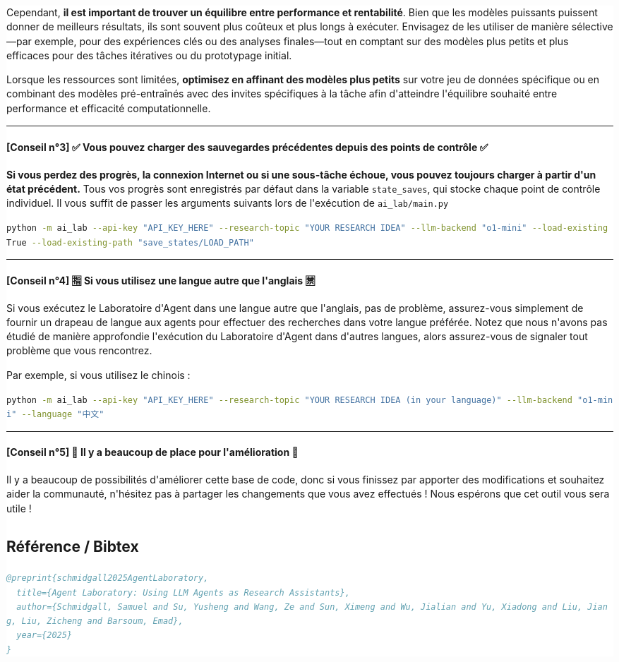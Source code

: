 Cependant, **il est important de trouver un équilibre entre performance et rentabilité**. Bien que les modèles puissants puissent donner de meilleurs résultats, ils sont souvent plus coûteux et plus longs à exécuter. Envisagez de les utiliser de manière sélective—par exemple, pour des expériences clés ou des analyses finales—tout en comptant sur des modèles plus petits et plus efficaces pour des tâches itératives ou du prototypage initial.

Lorsque les ressources sont limitées, **optimisez en affinant des modèles plus petits** sur votre jeu de données spécifique ou en combinant des modèles pré-entraînés avec des invites spécifiques à la tâche afin d'atteindre l'équilibre souhaité entre performance et efficacité computationnelle.

-----

#### [Conseil n°3] ✅ Vous pouvez charger des sauvegardes précédentes depuis des points de contrôle ✅

**Si vous perdez des progrès, la connexion Internet ou si une sous-tâche échoue, vous pouvez toujours charger à partir d'un état précédent.** Tous vos progrès sont enregistrés par défaut dans la variable `state_saves`, qui stocke chaque point de contrôle individuel. Il vous suffit de passer les arguments suivants lors de l'exécution de `ai_lab/main.py`

```bash
python -m ai_lab --api-key "API_KEY_HERE" --research-topic "YOUR RESEARCH IDEA" --llm-backend "o1-mini" --load-existing True --load-existing-path "save_states/LOAD_PATH"
```

-----

#### [Conseil n°4] 🈯 Si vous utilisez une langue autre que l'anglais 🈲

Si vous exécutez le Laboratoire d'Agent dans une langue autre que l'anglais, pas de problème, assurez-vous simplement de fournir un drapeau de langue aux agents pour effectuer des recherches dans votre langue préférée. Notez que nous n'avons pas étudié de manière approfondie l'exécution du Laboratoire d'Agent dans d'autres langues, alors assurez-vous de signaler tout problème que vous rencontrez.

Par exemple, si vous utilisez le chinois :

```bash
python -m ai_lab --api-key "API_KEY_HERE" --research-topic "YOUR RESEARCH IDEA (in your language)" --llm-backend "o1-mini" --language "中文"
```

----

#### [Conseil n°5] 🌟 Il y a beaucoup de place pour l'amélioration 🌟

Il y a beaucoup de possibilités d'améliorer cette base de code, donc si vous finissez par apporter des modifications et souhaitez aider la communauté, n'hésitez pas à partager les changements que vous avez effectués ! Nous espérons que cet outil vous sera utile !

## Référence / Bibtex

```bibtex
@preprint{schmidgall2025AgentLaboratory,
  title={Agent Laboratory: Using LLM Agents as Research Assistants},
  author={Schmidgall, Samuel and Su, Yusheng and Wang, Ze and Sun, Ximeng and Wu, Jialian and Yu, Xiadong and Liu, Jiang, Liu, Zicheng and Barsoum, Emad},
  year={2025}
}
```